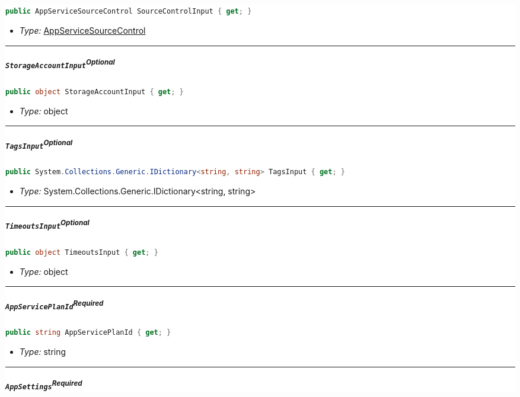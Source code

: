 ```csharp
public AppServiceSourceControl SourceControlInput { get; }
```

- *Type:* <a href="#@cdktf/provider-azurerm.appService.AppServiceSourceControl">AppServiceSourceControl</a>

---

##### `StorageAccountInput`<sup>Optional</sup> <a name="StorageAccountInput" id="@cdktf/provider-azurerm.appService.AppService.property.storageAccountInput"></a>

```csharp
public object StorageAccountInput { get; }
```

- *Type:* object

---

##### `TagsInput`<sup>Optional</sup> <a name="TagsInput" id="@cdktf/provider-azurerm.appService.AppService.property.tagsInput"></a>

```csharp
public System.Collections.Generic.IDictionary<string, string> TagsInput { get; }
```

- *Type:* System.Collections.Generic.IDictionary<string, string>

---

##### `TimeoutsInput`<sup>Optional</sup> <a name="TimeoutsInput" id="@cdktf/provider-azurerm.appService.AppService.property.timeoutsInput"></a>

```csharp
public object TimeoutsInput { get; }
```

- *Type:* object

---

##### `AppServicePlanId`<sup>Required</sup> <a name="AppServicePlanId" id="@cdktf/provider-azurerm.appService.AppService.property.appServicePlanId"></a>

```csharp
public string AppServicePlanId { get; }
```

- *Type:* string

---

##### `AppSettings`<sup>Required</sup> <a name="AppSettings" id="@cdktf/provider-azurerm.appService.AppService.property.appSettings"></a>
